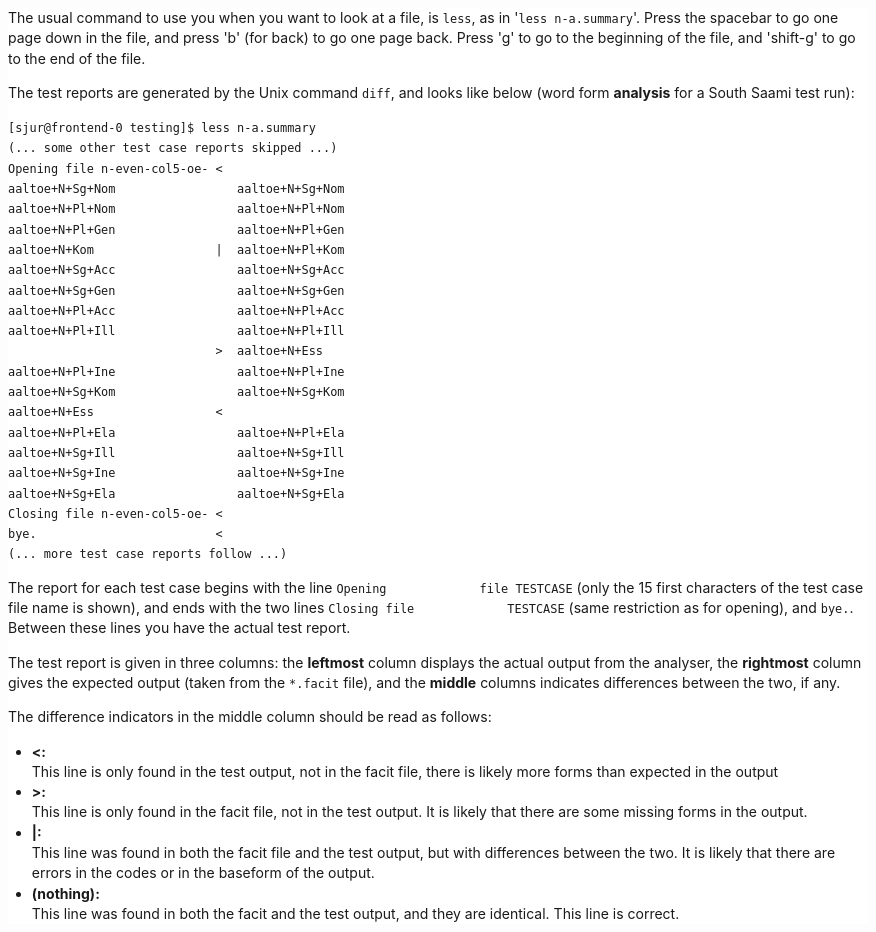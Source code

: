 The usual command to use you when you want to look at a file, is `less`,
as in '`less n-a.summary`'. Press the spacebar to go one page down in
the file, and press 'b' (for back) to go one page back. Press 'g' to go
to the beginning of the file, and 'shift-g' to go to the end of the
file.

The test reports are generated by the Unix command `diff`, and looks
like below (word form **analysis** for a South Saami test run):

    [sjur@frontend-0 testing]$ less n-a.summary
    (... some other test case reports skipped ...)
    Opening file n-even-col5-oe- <
    aaltoe+N+Sg+Nom                 aaltoe+N+Sg+Nom
    aaltoe+N+Pl+Nom                 aaltoe+N+Pl+Nom
    aaltoe+N+Pl+Gen                 aaltoe+N+Pl+Gen
    aaltoe+N+Kom                 |  aaltoe+N+Pl+Kom
    aaltoe+N+Sg+Acc                 aaltoe+N+Sg+Acc
    aaltoe+N+Sg+Gen                 aaltoe+N+Sg+Gen
    aaltoe+N+Pl+Acc                 aaltoe+N+Pl+Acc
    aaltoe+N+Pl+Ill                 aaltoe+N+Pl+Ill
                                 >  aaltoe+N+Ess
    aaltoe+N+Pl+Ine                 aaltoe+N+Pl+Ine
    aaltoe+N+Sg+Kom                 aaltoe+N+Sg+Kom
    aaltoe+N+Ess                 <
    aaltoe+N+Pl+Ela                 aaltoe+N+Pl+Ela
    aaltoe+N+Sg+Ill                 aaltoe+N+Sg+Ill
    aaltoe+N+Sg+Ine                 aaltoe+N+Sg+Ine
    aaltoe+N+Sg+Ela                 aaltoe+N+Sg+Ela
    Closing file n-even-col5-oe- <
    bye.                         <
    (... more test case reports follow ...)

The report for each test case begins with the line
`Opening             file TESTCASE` (only the 15 first characters of the
test case file name is shown), and ends with the two lines
`Closing file             TESTCASE` (same restriction as for opening),
and `bye.`. Between these lines you have the actual test report.

The test report is given in three columns: the **leftmost** column
displays the actual output from the analyser, the **rightmost** column
gives the expected output (taken from the `*.facit` file), and the
**middle** columns indicates differences between the two, if any.

The difference indicators in the middle column should be read as
follows:

-   **&lt;:**  
    This line is only found in the test output, not in the facit file,
    there is likely more forms than expected in the output
-   **&gt;:**  
    This line is only found in the facit file, not in the test output.
    It is likely that there are some missing forms in the output.
-   **\|:**  
    This line was found in both the facit file and the test output, but
    with differences between the two. It is likely that there are errors
    in the codes or in the baseform of the output.
-   **(nothing):**  
    This line was found in both the facit and the test output, and they
    are identical. This line is correct.
